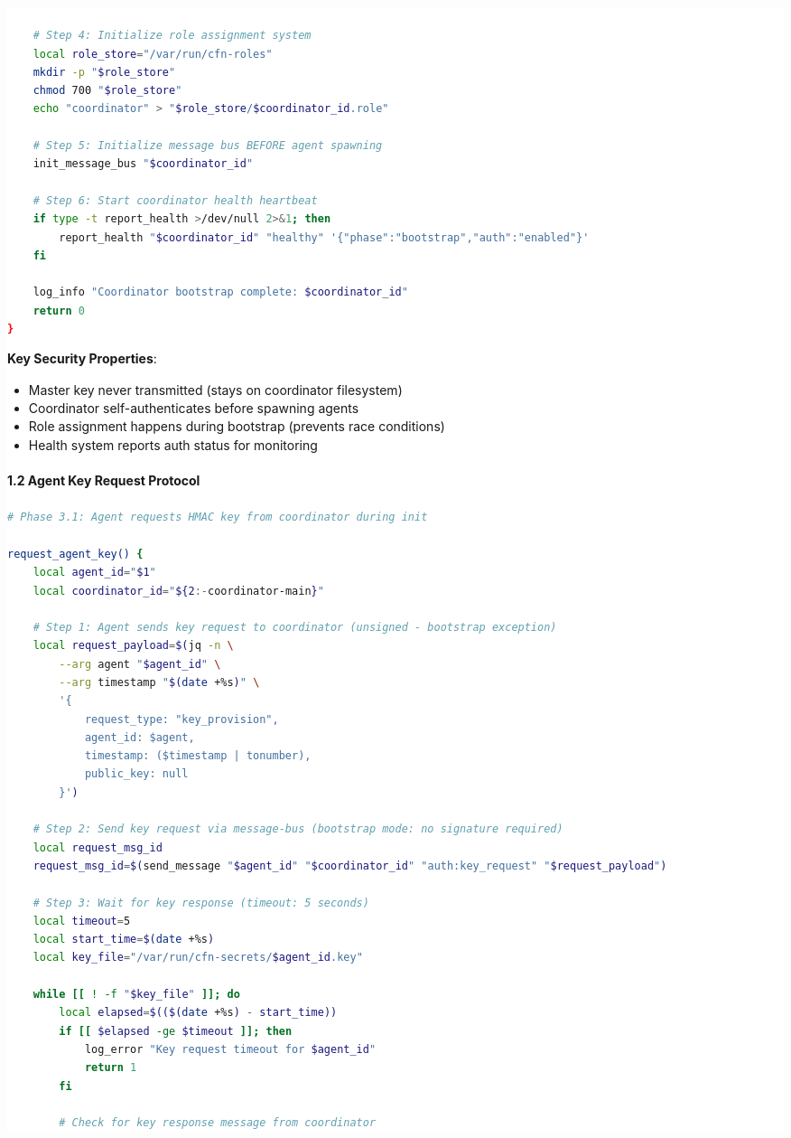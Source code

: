 ```bash

    # Step 4: Initialize role assignment system
    local role_store="/var/run/cfn-roles"
    mkdir -p "$role_store"
    chmod 700 "$role_store"
    echo "coordinator" > "$role_store/$coordinator_id.role"

    # Step 5: Initialize message bus BEFORE agent spawning
    init_message_bus "$coordinator_id"

    # Step 6: Start coordinator health heartbeat
    if type -t report_health >/dev/null 2>&1; then
        report_health "$coordinator_id" "healthy" '{"phase":"bootstrap","auth":"enabled"}'
    fi

    log_info "Coordinator bootstrap complete: $coordinator_id"
    return 0
}
```

**Key Security Properties**:
- Master key never transmitted (stays on coordinator filesystem)
- Coordinator self-authenticates before spawning agents
- Role assignment happens during bootstrap (prevents race conditions)
- Health system reports auth status for monitoring

#### 1.2 Agent Key Request Protocol

```bash
# Phase 3.1: Agent requests HMAC key from coordinator during init

request_agent_key() {
    local agent_id="$1"
    local coordinator_id="${2:-coordinator-main}"

    # Step 1: Agent sends key request to coordinator (unsigned - bootstrap exception)
    local request_payload=$(jq -n \
        --arg agent "$agent_id" \
        --arg timestamp "$(date +%s)" \
        '{
            request_type: "key_provision",
            agent_id: $agent,
            timestamp: ($timestamp | tonumber),
            public_key: null
        }')

    # Step 2: Send key request via message-bus (bootstrap mode: no signature required)
    local request_msg_id
    request_msg_id=$(send_message "$agent_id" "$coordinator_id" "auth:key_request" "$request_payload")

    # Step 3: Wait for key response (timeout: 5 seconds)
    local timeout=5
    local start_time=$(date +%s)
    local key_file="/var/run/cfn-secrets/$agent_id.key"

    while [[ ! -f "$key_file" ]]; do
        local elapsed=$(($(date +%s) - start_time))
        if [[ $elapsed -ge $timeout ]]; then
            log_error "Key request timeout for $agent_id"
            return 1
        fi

        # Check for key response message from coordinator
```